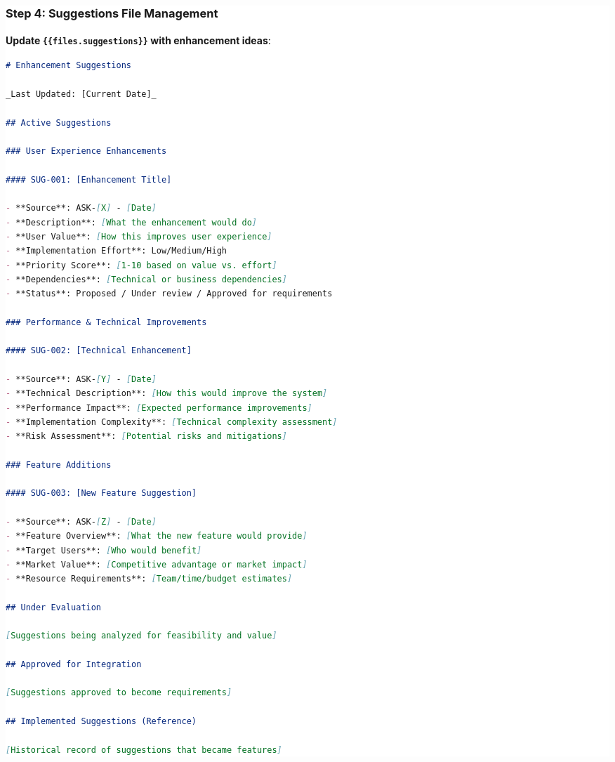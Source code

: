 ### Step 4: Suggestions File Management

**Update `{{files.suggestions}}` with enhancement ideas**:

```markdown
# Enhancement Suggestions

_Last Updated: [Current Date]_

## Active Suggestions

### User Experience Enhancements

#### SUG-001: [Enhancement Title]

- **Source**: ASK-[X] - [Date]
- **Description**: [What the enhancement would do]
- **User Value**: [How this improves user experience]
- **Implementation Effort**: Low/Medium/High
- **Priority Score**: [1-10 based on value vs. effort]
- **Dependencies**: [Technical or business dependencies]
- **Status**: Proposed / Under review / Approved for requirements

### Performance & Technical Improvements

#### SUG-002: [Technical Enhancement]

- **Source**: ASK-[Y] - [Date]
- **Technical Description**: [How this would improve the system]
- **Performance Impact**: [Expected performance improvements]
- **Implementation Complexity**: [Technical complexity assessment]
- **Risk Assessment**: [Potential risks and mitigations]

### Feature Additions

#### SUG-003: [New Feature Suggestion]

- **Source**: ASK-[Z] - [Date]
- **Feature Overview**: [What the new feature would provide]
- **Target Users**: [Who would benefit]
- **Market Value**: [Competitive advantage or market impact]
- **Resource Requirements**: [Team/time/budget estimates]

## Under Evaluation

[Suggestions being analyzed for feasibility and value]

## Approved for Integration

[Suggestions approved to become requirements]

## Implemented Suggestions (Reference)

[Historical record of suggestions that became features]
```

